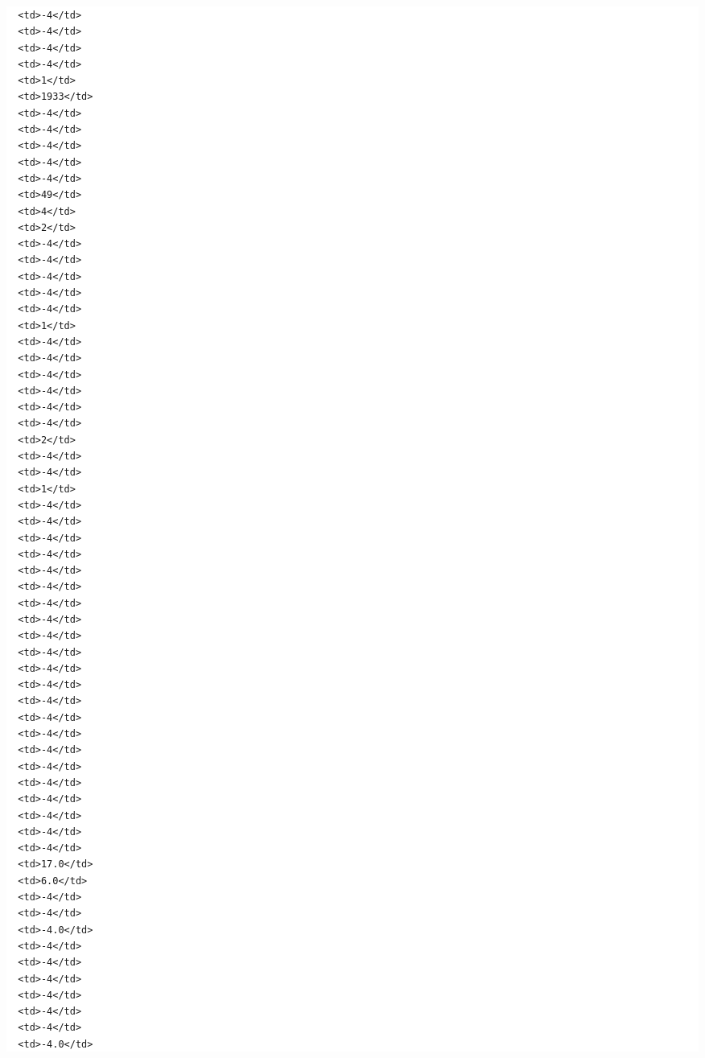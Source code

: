       <td>-4</td>
      <td>-4</td>
      <td>-4</td>
      <td>-4</td>
      <td>1</td>
      <td>1933</td>
      <td>-4</td>
      <td>-4</td>
      <td>-4</td>
      <td>-4</td>
      <td>-4</td>
      <td>49</td>
      <td>4</td>
      <td>2</td>
      <td>-4</td>
      <td>-4</td>
      <td>-4</td>
      <td>-4</td>
      <td>-4</td>
      <td>1</td>
      <td>-4</td>
      <td>-4</td>
      <td>-4</td>
      <td>-4</td>
      <td>-4</td>
      <td>-4</td>
      <td>2</td>
      <td>-4</td>
      <td>-4</td>
      <td>1</td>
      <td>-4</td>
      <td>-4</td>
      <td>-4</td>
      <td>-4</td>
      <td>-4</td>
      <td>-4</td>
      <td>-4</td>
      <td>-4</td>
      <td>-4</td>
      <td>-4</td>
      <td>-4</td>
      <td>-4</td>
      <td>-4</td>
      <td>-4</td>
      <td>-4</td>
      <td>-4</td>
      <td>-4</td>
      <td>-4</td>
      <td>-4</td>
      <td>-4</td>
      <td>-4</td>
      <td>-4</td>
      <td>17.0</td>
      <td>6.0</td>
      <td>-4</td>
      <td>-4</td>
      <td>-4.0</td>
      <td>-4</td>
      <td>-4</td>
      <td>-4</td>
      <td>-4</td>
      <td>-4</td>
      <td>-4</td>
      <td>-4.0</td>